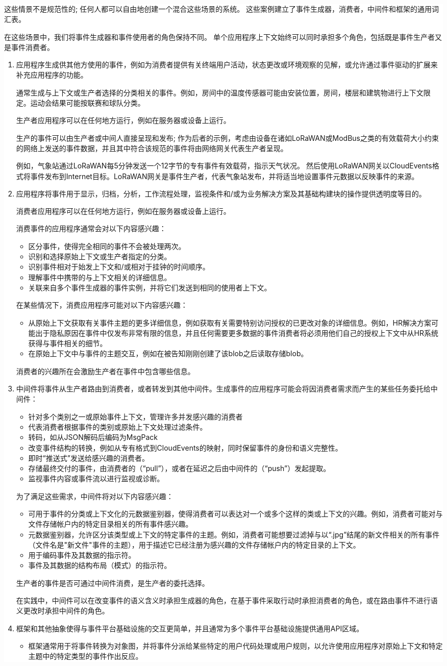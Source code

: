 这些情景不是规范性的; 任何人都可以自由地创建一个混合这些场景的系统。 这些案例建立了事件生成器，消费者，中间件和框架的通用词汇表。

在这些场景中，我们将事件生成器和事件使用者的角色保持不同。 单个应用程序上下文始终可以同时承担多个角色，包括既是事件生产者又是事件消费者。

1. 应用程序生成供其他方使用的事件，例如为消费者提供有关终端用户活动，状态更改或环境观察的见解，或允许通过事件驱动的扩展来补充应用程序的功能。

	通常生成与上下文或生产者选择的分类相关的事件。例如，房间中的温度传感器可能由安装位置，房间，楼层和建筑物进行上下文限定。运动会结果可能按联赛和球队分类。

	生产者应用程序可以在任何地方运行，例如在服务器或设备上运行。

	生产的事件可以由生产者或中间人直接呈现和发布; 作为后者的示例，考虑由设备在诸如LoRaWAN或ModBus之类的有效载荷大小约束的网络上发送的事件数据，并且其中符合该规范的事件将由网络网关代表生产者呈现。

	例如，气象站通过LoRaWAN每5分钟发送一个12字节的专有事件有效载荷，指示天气状况。 然后使用LoRaWAN网关以CloudEvents格式将事件发布到Internet目标。LoRaWAN网关是事件生产者，代表气象站发布，并将适当地设置事件元数据以反映事件的来源。

2. 应用程序将事件用于显示，归档，分析，工作流程处理，监视条件和/或为业务解决方案及其基础构建块的操作提供透明度等目的。

	消费者应用程序可以在任何地方运行，例如在服务器或设备上运行。

	消费事件的应用程序通常会对以下内容感兴趣：

	- 区分事件，使得完全相同的事件不会被处理两次。
	- 识别和选择原始上下文或生产者指定的分类。
	- 识别事件相对于始发上下文和/或相对于挂钟的时间顺序。
	- 理解事件中携带的与上下文相关的详细信息。
	- 关联来自多个事件生成器的事件实例，并将它们发送到相同的使用者上下文。

	在某些情况下，消费应用程序可能对以下内容感兴趣：

	- 从原始上下文获取有关事件主题的更多详细信息，例如获取有关需要特别访问授权的已更改对象的详细信息。例如，HR解决方案可能出于隐私原因在事件中仅发布非常有限的信息，并且任何需要更多数据的事件消费者将必须用他们自己的授权上下文中从HR系统获得与事件相关的细节。
	- 在原始上下文中与事件的主题交互，例如在被告知刚刚创建了该blob之后读取存储blob。

	消费者的兴趣所在会激励生产者在事件中包含哪些信息。

3. 中间件将事件从生产者路由到消费者，或者转发到其他中间件。生成事件的应用程序可能会将因消费者需求而产生的某些任务委托给中间件：

    - 针对多个类别之一或原始事件上下文，管理许多并发感兴趣的消费者
    - 代表消费者根据事件的类别或原始上下文处理过滤条件。
    - 转码，如从JSON解码后编码为MsgPack
    - 改变事件结构的转换，例如从专有格式到CloudEvents的映射，同时保留事件的身份和语义完整性。
    - 即时“推送式”发送给感兴趣的消费者。
    - 存储最终交付的事件，由消费者的（“pull”），或者在延迟之后由中间件的（“push”）发起提取。
    - 监视事件内容或事件流以进行监视或诊断。

    为了满足这些需求，中间件将对以下内容感兴趣：

	- 可用于事件的分类或上下文化的元数据鉴别器，使得消费者可以表达对一个或多个这样的类或上下文的兴趣。例如，消费者可能对与文件存储帐户内的特定目录相关的所有事件感兴趣。
	- 元数据鉴别器，允许区分该类型或上下文的特定事件的主题。例如，消费者可能想要过滤掉与以“.jpg”结尾的新文件相关的所有事件（文件名是"新文件"事件的主题），用于描述它已经注册为感兴趣的文件存储帐户内的特定目录的上下文。
	- 用于编码事件及其数据的指示符。
	- 事件及其数据的结构布局（模式）的指示符。

	生产者的事件是否可通过中间件消费，是生产者的委托选择。

	在实践中，中间件可以在改变事件的语义含义时承担生成器的角色，在基于事件采取行动时承担消费者的角色，或在路由事件不进行语义更改时承担中间件的角色。

4. 框架和其他抽象使得与事件平台基础设施的交互更简单，并且通常为多个事件平台基础设施提供通用API区域。

	- 框架通常用于将事件转换为对象图，并将事件分派给某些特定的用户代码处理或用户规则，以允许使用应用程序对原始上下文和特定主题中的特定类型的事件作出反应。
